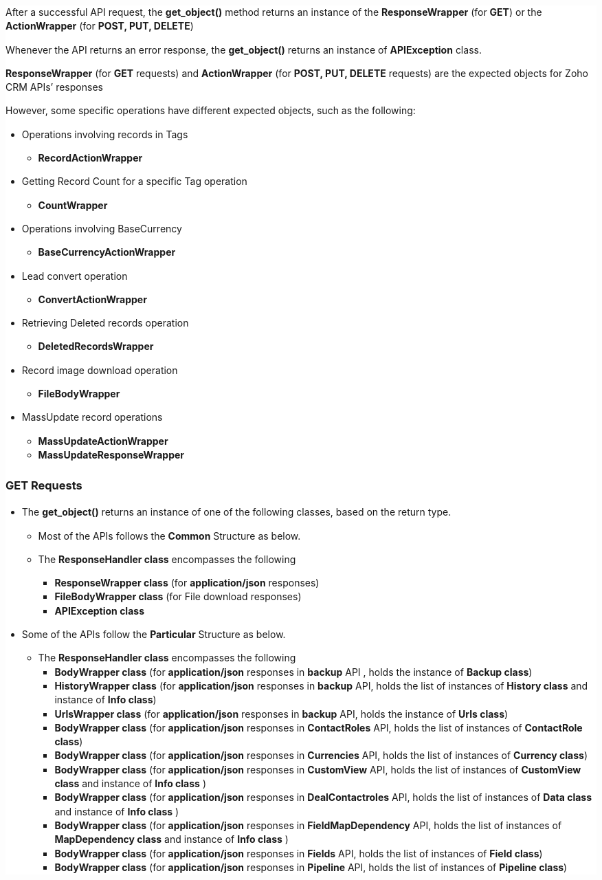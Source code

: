 After a successful API request, the **get_object()** method returns an instance of the **ResponseWrapper** (for **GET**) or the **ActionWrapper** (for **POST, PUT, DELETE**)

Whenever the API returns an error response, the **get_object()** returns an instance of **APIException** class.

**ResponseWrapper** (for **GET** requests) and **ActionWrapper** (for **POST, PUT, DELETE** requests) are the expected objects for Zoho CRM APIs’ responses

However, some specific operations have different expected objects, such as the following:

- Operations involving records in Tags
    - **RecordActionWrapper**

- Getting Record Count for a specific Tag operation
    - **CountWrapper**

- Operations involving BaseCurrency
    - **BaseCurrencyActionWrapper**

- Lead convert operation
    - **ConvertActionWrapper**

- Retrieving Deleted records operation
    - **DeletedRecordsWrapper**

- Record image download operation
    - **FileBodyWrapper**

- MassUpdate record operations
    - **MassUpdateActionWrapper**
    - **MassUpdateResponseWrapper**
  
### GET Requests

- The **get_object()** returns an instance of one of the following classes, based on the return type.

    - Most of the APIs follows the **Common** Structure as below.

  - The **ResponseHandler class** encompasses the following
    - **ResponseWrapper class** (for **application/json** responses)
    - **FileBodyWrapper class** (for File download responses)
    - **APIException class**


- Some of the APIs follow the **Particular** Structure as below.

  - The **ResponseHandler class** encompasses the following
    - **BodyWrapper class** (for **application/json** responses in **backup** API , holds the instance of **Backup class**)
    - **HistoryWrapper class** (for **application/json** responses in **backup** API, holds the list of instances of **History class** and instance of **Info class**)
    - **UrlsWrapper class** (for **application/json** responses in **backup** API, holds the instance of **Urls class**)
    - **BodyWrapper class** (for **application/json** responses in **ContactRoles** API, holds the list of instances of **ContactRole class**)
    - **BodyWrapper class** (for **application/json** responses in **Currencies** API, holds the list of instances of **Currency class**)
    - **BodyWrapper class** (for **application/json** responses in **CustomView** API, holds the list of instances of **CustomView class** and instance of **Info class** )
    - **BodyWrapper class** (for **application/json** responses in **DealContactroles** API, holds the list of instances of **Data class** and instance of **Info class** )
    - **BodyWrapper class** (for **application/json** responses in **FieldMapDependency** API, holds the list of instances of **MapDependency class** and instance of **Info class** )
    - **BodyWrapper class** (for **application/json** responses in **Fields** API, holds the list of instances of **Field class**)
    - **BodyWrapper class** (for **application/json** responses in **Pipeline** API, holds the list of instances of **Pipeline class**)
